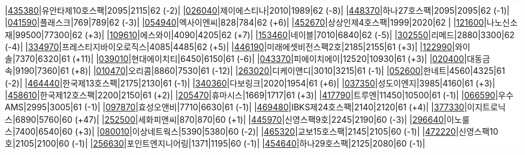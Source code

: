 |[435380](https://finance.daum.net/quotes/A435380)|유안타제10호스팩|2095|2115|62 (-2)|
|[026040](https://finance.daum.net/quotes/A026040)|제이에스티나|2010|1989|62 (-8)|
|[448370](https://finance.daum.net/quotes/A448370)|하나27호스팩|2095|2095|62 (-1)|
|[041590](https://finance.daum.net/quotes/A041590)|플래스크|769|789|62 (-3)|
|[054940](https://finance.daum.net/quotes/A054940)|엑사이엔씨|828|784|62 (+6)|
|[452670](https://finance.daum.net/quotes/A452670)|상상인제4호스팩|1999|2020|62 |
|[121600](https://finance.daum.net/quotes/A121600)|나노신소재|99500|77300|62 (+3)|
|[109610](https://finance.daum.net/quotes/A109610)|에스와이|4090|4205|62 (+7)|
|[153460](https://finance.daum.net/quotes/A153460)|네이블|7010|6840|62 (-5)|
|[302550](https://finance.daum.net/quotes/A302550)|리메드|2880|3300|62 (-4)|
|[334970](https://finance.daum.net/quotes/A334970)|프레스티지바이오로직스|4085|4485|62 (+5)|
|[446190](https://finance.daum.net/quotes/A446190)|미래에셋비전스팩2호|2185|2155|61 (+3)|
|[122990](https://finance.daum.net/quotes/A122990)|와이솔|7370|6320|61 (+11)|
|[039010](https://finance.daum.net/quotes/A039010)|현대에이치티|6450|6150|61 (-6)|
|[043370](https://finance.daum.net/quotes/A043370)|피에이치에이|12520|10930|61 (+3)|
|[020400](https://finance.daum.net/quotes/A020400)|대동금속|9190|7360|61 (+8)|
|[010470](https://finance.daum.net/quotes/A010470)|오리콤|8860|7530|61 (-12)|
|[263020](https://finance.daum.net/quotes/A263020)|디케이앤디|3010|3215|61 (-1)|
|[052600](https://finance.daum.net/quotes/A052600)|한네트|4560|4325|61 (-2)|
|[464440](https://finance.daum.net/quotes/A464440)|한국제13호스팩|2175|2130|61 (-1)|
|[340360](https://finance.daum.net/quotes/A340360)|다보링크|2020|1954|61 (+6)|
|[037350](https://finance.daum.net/quotes/A037350)|성도이엔지|3985|4160|61 (+3)|
|[458610](https://finance.daum.net/quotes/A458610)|한국제12호스팩|2200|2150|61 (+2)|
|[205470](https://finance.daum.net/quotes/A205470)|휴마시스|1669|1717|61 (+3)|
|[417790](https://finance.daum.net/quotes/A417790)|트루엔|11450|10500|61 (-1)|
|[066590](https://finance.daum.net/quotes/A066590)|우수AMS|2995|3005|61 (-1)|
|[097870](https://finance.daum.net/quotes/A097870)|효성오앤비|7710|6630|61 (-1)|
|[469480](https://finance.daum.net/quotes/A469480)|IBKS제24호스팩|2140|2120|61 (+4)|
|[377330](https://finance.daum.net/quotes/A377330)|이지트로닉스|6890|5760|60 (+47)|
|[252500](https://finance.daum.net/quotes/A252500)|세화피앤씨|870|870|60 (+1)|
|[445970](https://finance.daum.net/quotes/A445970)|신영스팩9호|2245|2190|60 (-3)|
|[296640](https://finance.daum.net/quotes/A296640)|이노룰스|7400|6540|60 (+3)|
|[080010](https://finance.daum.net/quotes/A080010)|이상네트웍스|5390|5380|60 (-2)|
|[465320](https://finance.daum.net/quotes/A465320)|교보15호스팩|2145|2105|60 (-1)|
|[472220](https://finance.daum.net/quotes/A472220)|신영스팩10호|2105|2100|60 (-1)|
|[256630](https://finance.daum.net/quotes/A256630)|포인트엔지니어링|1371|1195|60 (-1)|
|[454640](https://finance.daum.net/quotes/A454640)|하나29호스팩|2125|2080|60 (-1)|